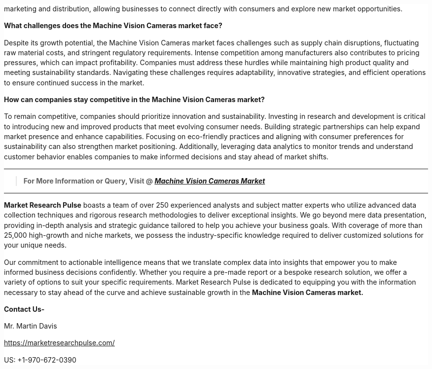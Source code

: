 marketing and distribution, allowing businesses to connect directly with consumers and explore new market opportunities.</p><p><strong>What challenges does the Machine Vision Cameras market face?</strong></p><p>Despite its growth potential, the Machine Vision Cameras market faces challenges such as supply chain disruptions, fluctuating raw material costs, and stringent regulatory requirements. Intense competition among manufacturers also contributes to pricing pressures, which can impact profitability. Companies must address these hurdles while maintaining high product quality and meeting sustainability standards. Navigating these challenges requires adaptability, innovative strategies, and efficient operations to ensure continued success in the market.</p><p><strong>How can companies stay competitive in the Machine Vision Cameras market?</strong></p><p>To remain competitive, companies should prioritize innovation and sustainability. Investing in research and development is critical to introducing new and improved products that meet evolving consumer needs. Building strategic partnerships can help expand market presence and enhance capabilities. Focusing on eco-friendly practices and aligning with consumer preferences for sustainability can also strengthen market positioning. Additionally, leveraging data analytics to monitor trends and understand customer behavior enables companies to make informed decisions and stay ahead of market shifts.</p><hr /><blockquote><p><strong>For More Information or Query, Visit @&nbsp;<em><a href="https://marketresearchpulse.com/report/150292/machine-vision-cameras-market?utm_source=Linkedin&utm_medium=020">Machine Vision Cameras Market</a></em></strong></p></blockquote><hr /><p><strong>Market Research Pulse</strong> boasts a team of over 250 experienced analysts and subject matter experts who utilize advanced data collection techniques and rigorous research methodologies to deliver exceptional insights. We go beyond mere data presentation, providing in-depth analysis and strategic guidance tailored to help you achieve your business goals. With coverage of more than 25,000 high-growth and niche markets, we possess the industry-specific knowledge required to deliver customized solutions for your unique needs.</p><p>Our commitment to actionable intelligence means that we translate complex data into insights that empower you to make informed business decisions confidently. Whether you require a pre-made report or a bespoke research solution, we offer a variety of options to suit your specific requirements. Market Research Pulse is dedicated to equipping you with the information necessary to stay ahead of the curve and achieve sustainable growth in the <strong>Machine Vision Cameras market.</strong></p><p><strong>Contact Us-</strong></p><p>Mr. Martin Davis</p><p>https://marketresearchpulse.com/</p><p>US: +1-970-672-0390</p>
